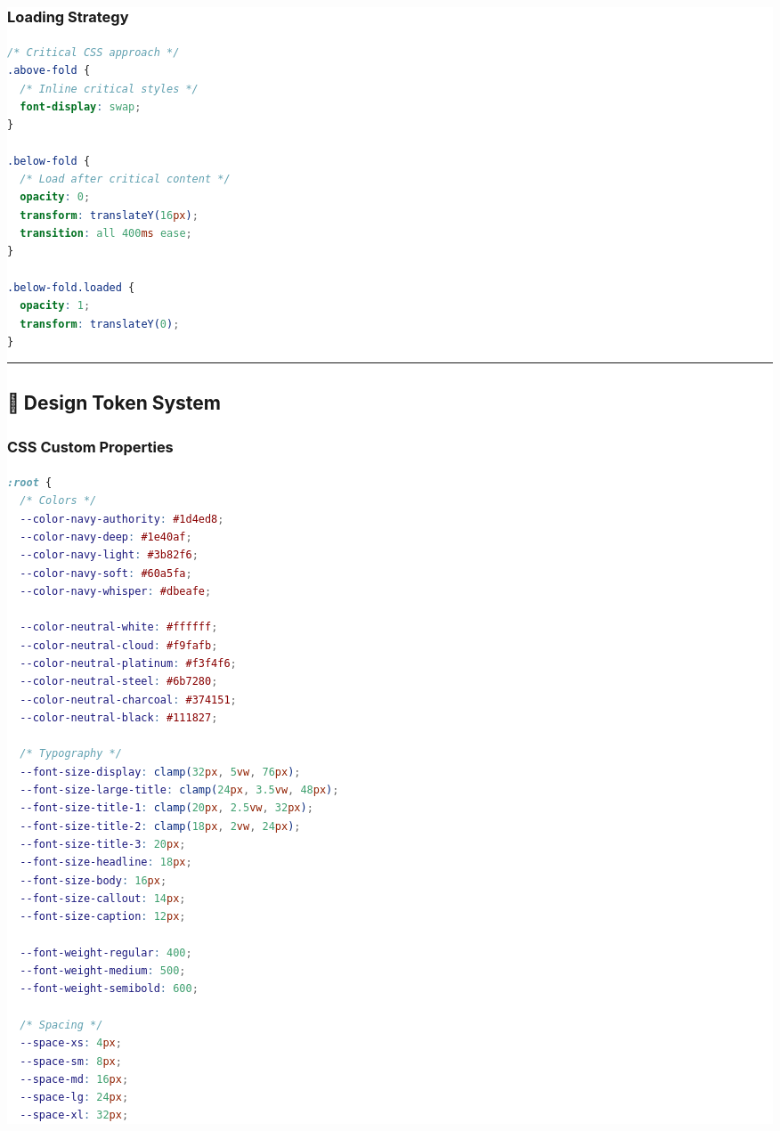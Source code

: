 ### Loading Strategy
```css
/* Critical CSS approach */
.above-fold {
  /* Inline critical styles */
  font-display: swap;
}

.below-fold {
  /* Load after critical content */
  opacity: 0;
  transform: translateY(16px);
  transition: all 400ms ease;
}

.below-fold.loaded {
  opacity: 1;
  transform: translateY(0);
}
```

---

## 🎨 Design Token System

### CSS Custom Properties
```css
:root {
  /* Colors */
  --color-navy-authority: #1d4ed8;
  --color-navy-deep: #1e40af;
  --color-navy-light: #3b82f6;
  --color-navy-soft: #60a5fa;
  --color-navy-whisper: #dbeafe;
  
  --color-neutral-white: #ffffff;
  --color-neutral-cloud: #f9fafb;
  --color-neutral-platinum: #f3f4f6;
  --color-neutral-steel: #6b7280;
  --color-neutral-charcoal: #374151;
  --color-neutral-black: #111827;
  
  /* Typography */
  --font-size-display: clamp(32px, 5vw, 76px);
  --font-size-large-title: clamp(24px, 3.5vw, 48px);
  --font-size-title-1: clamp(20px, 2.5vw, 32px);
  --font-size-title-2: clamp(18px, 2vw, 24px);
  --font-size-title-3: 20px;
  --font-size-headline: 18px;
  --font-size-body: 16px;
  --font-size-callout: 14px;
  --font-size-caption: 12px;
  
  --font-weight-regular: 400;
  --font-weight-medium: 500;
  --font-weight-semibold: 600;
  
  /* Spacing */
  --space-xs: 4px;
  --space-sm: 8px;
  --space-md: 16px;
  --space-lg: 24px;
  --space-xl: 32px;
```